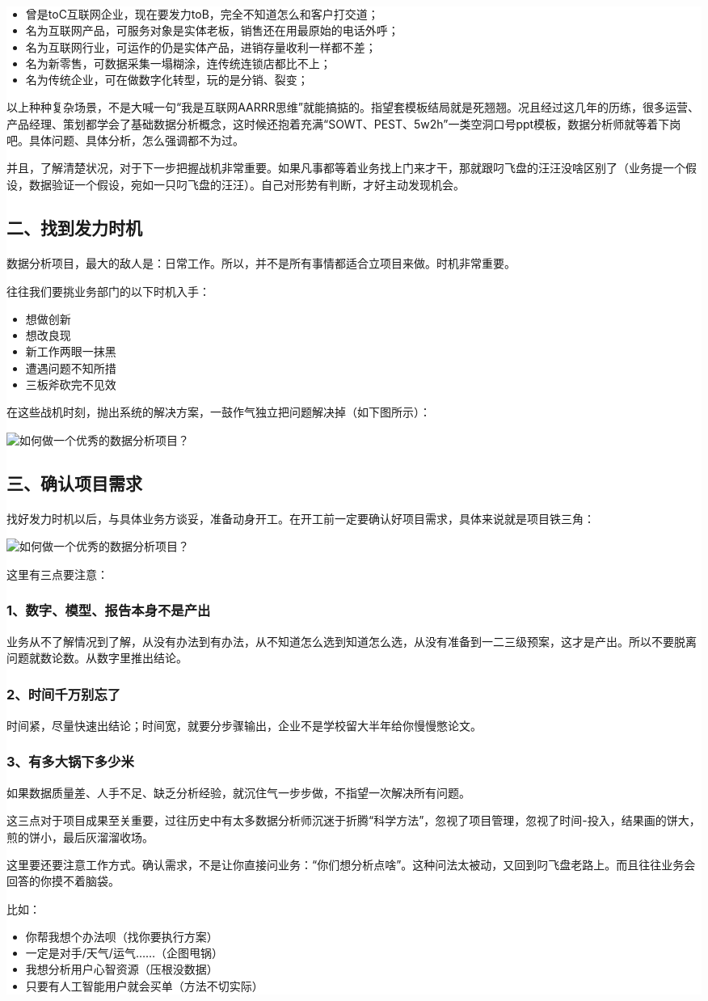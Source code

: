 *   曾是toC互联网企业，现在要发力toB，完全不知道怎么和客户打交道；
*   名为互联网产品，可服务对象是实体老板，销售还在用最原始的电话外呼；
*   名为互联网行业，可运作的仍是实体产品，进销存量收利一样都不差；
*   名为新零售，可数据采集一塌糊涂，连传统连锁店都比不上；
*   名为传统企业，可在做数字化转型，玩的是分销、裂变；

以上种种复杂场景，不是大喊一句“我是互联网AARRR思维”就能搞掂的。指望套模板结局就是死翘翘。况且经过这几年的历练，很多运营、产品经理、策划都学会了基础数据分析概念，这时候还抱着充满“SOWT、PEST、5w2h”一类空洞口号ppt模板，数据分析师就等着下岗吧。具体问题、具体分析，怎么强调都不为过。

并且，了解清楚状况，对于下一步把握战机非常重要。如果凡事都等着业务找上门来才干，那就跟叼飞盘的汪汪没啥区别了（业务提一个假设，数据验证一个假设，宛如一只叼飞盘的汪汪）。自己对形势有判断，才好主动发现机会。

## 二、找到发力时机

数据分析项目，最大的敌人是：日常工作。所以，并不是所有事情都适合立项目来做。时机非常重要。

往往我们要挑业务部门的以下时机入手：

*   想做创新
*   想改良现
*   新工作两眼一抹黑
*   遭遇问题不知所措
*   三板斧砍完不见效

在这些战机时刻，抛出系统的解决方案，一鼓作气独立把问题解决掉（如下图所示）：

![如何做一个优秀的数据分析项目？](https://image.yunyingpai.com/wp/2023/09/hxhJmjxatmydCWlU2gVU.png)

## 三、确认项目需求

找好发力时机以后，与具体业务方谈妥，准备动身开工。在开工前一定要确认好项目需求，具体来说就是项目铁三角：

![如何做一个优秀的数据分析项目？](https://image.yunyingpai.com/wp/2023/09/SN806RhOjN05TBkiTzCZ.png)

这里有三点要注意：

### 1、数字、模型、报告本身不是产出

业务从不了解情况到了解，从没有办法到有办法，从不知道怎么选到知道怎么选，从没有准备到一二三级预案，这才是产出。所以不要脱离问题就数论数。从数字里推出结论。

### 2、时间千万别忘了

时间紧，尽量快速出结论；时间宽，就要分步骤输出，企业不是学校留大半年给你慢慢憋论文。

### 3、有多大锅下多少米

如果数据质量差、人手不足、缺乏分析经验，就沉住气一步步做，不指望一次解决所有问题。

这三点对于项目成果至关重要，过往历史中有太多数据分析师沉迷于折腾“科学方法”，忽视了项目管理，忽视了时间-投入，结果画的饼大，煎的饼小，最后灰溜溜收场。

这里要还要注意工作方式。确认需求，不是让你直接问业务：“你们想分析点啥”。这种问法太被动，又回到叼飞盘老路上。而且往往业务会回答的你摸不着脑袋。

比如：

*   你帮我想个办法呗（找你要执行方案）
*   一定是对手/天气/运气……（企图甩锅）
*   我想分析用户心智资源（压根没数据）
*   只要有人工智能用户就会买单（方法不切实际）
